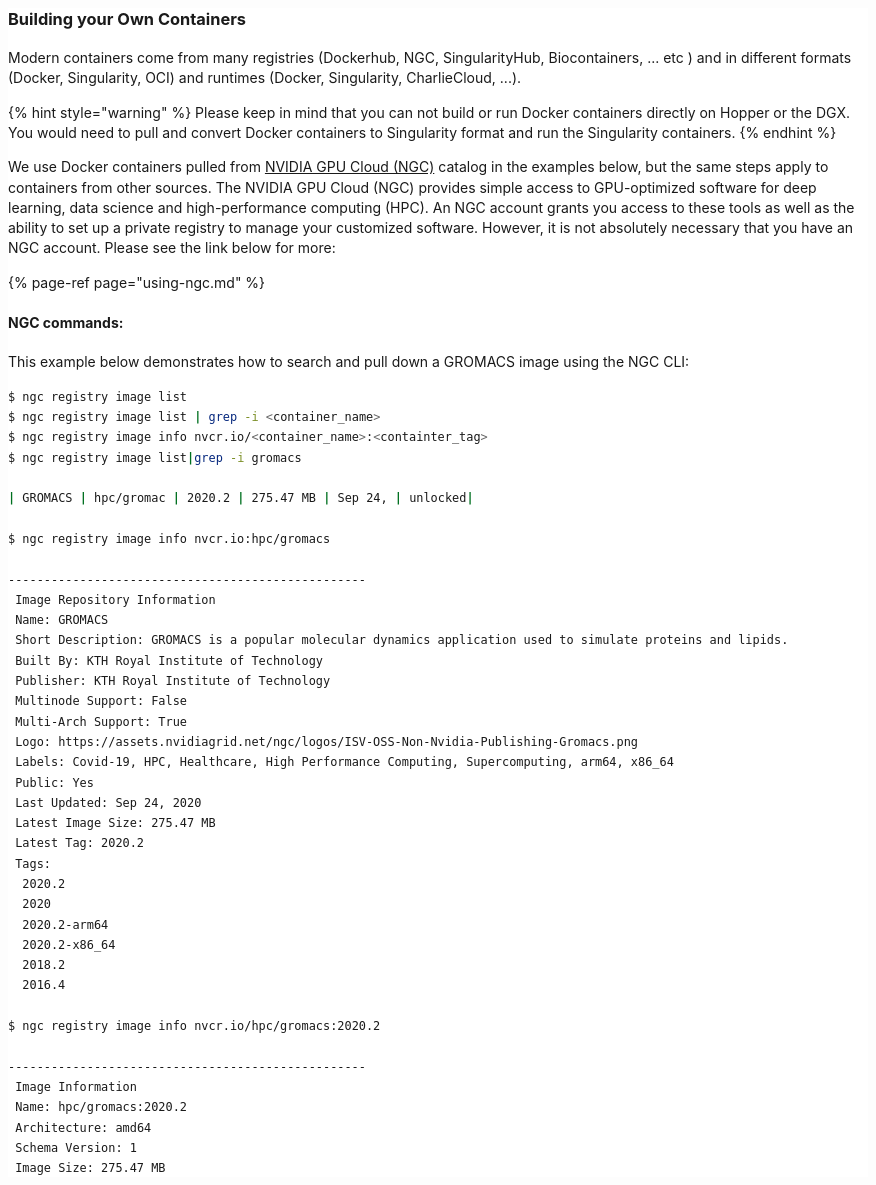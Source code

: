 ### Building your Own Containers

Modern containers come from many registries \(Dockerhub, NGC, SingularityHub, Biocontainers, ... etc \) and in different formats \(Docker, Singularity, OCI\) and runtimes \(Docker, Singularity, CharlieCloud, ...\).

{% hint style="warning" %}
Please keep in mind that you can not build or run Docker containers directly on Hopper or the DGX. You would need to pull and convert Docker containers to Singularity format and run the Singularity containers.
{% endhint %}

We use Docker containers pulled from [NVIDIA GPU Cloud \(NGC\)](https://ngc.nvidia.com) catalog in the examples below, but the same steps apply to containers from other sources. The NVIDIA GPU Cloud \(NGC\) provides simple access to GPU-optimized software for deep learning, data science and high-performance computing \(HPC\). An NGC account grants you access to these tools as well as the ability to set up a private registry to manage your customized software. However, it is not absolutely necessary that you have an NGC account. Please see the link below for more:

{% page-ref page="using-ngc.md" %}

#### NGC commands:

This example below demonstrates how to search and pull down a GROMACS image using the NGC CLI:

```bash
$ ngc registry image list 
$ ngc registry image list | grep -i <container_name> 
$ ngc registry image info nvcr.io/<container_name>:<containter_tag>
$ ngc registry image list|grep -i gromacs 

| GROMACS | hpc/gromac | 2020.2 | 275.47 MB | Sep 24, | unlocked|

$ ngc registry image info nvcr.io:hpc/gromacs 

-------------------------------------------------- 
 Image Repository Information  
 Name: GROMACS  
 Short Description: GROMACS is a popular molecular dynamics application used to simulate proteins and lipids.  
 Built By: KTH Royal Institute of Technology 
 Publisher: KTH Royal Institute of Technology 
 Multinode Support: False 
 Multi-Arch Support: True 
 Logo: https://assets.nvidiagrid.net/ngc/logos/ISV-OSS-Non-Nvidia-Publishing-Gromacs.png 
 Labels: Covid-19, HPC, Healthcare, High Performance Computing, Supercomputing, arm64, x86_64 
 Public: Yes 
 Last Updated: Sep 24, 2020 
 Latest Image Size: 275.47 MB 
 Latest Tag: 2020.2 
 Tags: 
  2020.2 
  2020 
  2020.2-arm64 
  2020.2-x86_64 
  2018.2 
  2016.4

$ ngc registry image info nvcr.io/hpc/gromacs:2020.2 

-------------------------------------------------- 
 Image Information 
 Name: hpc/gromacs:2020.2 
 Architecture: amd64 
 Schema Version: 1 
 Image Size: 275.47 MB 
```